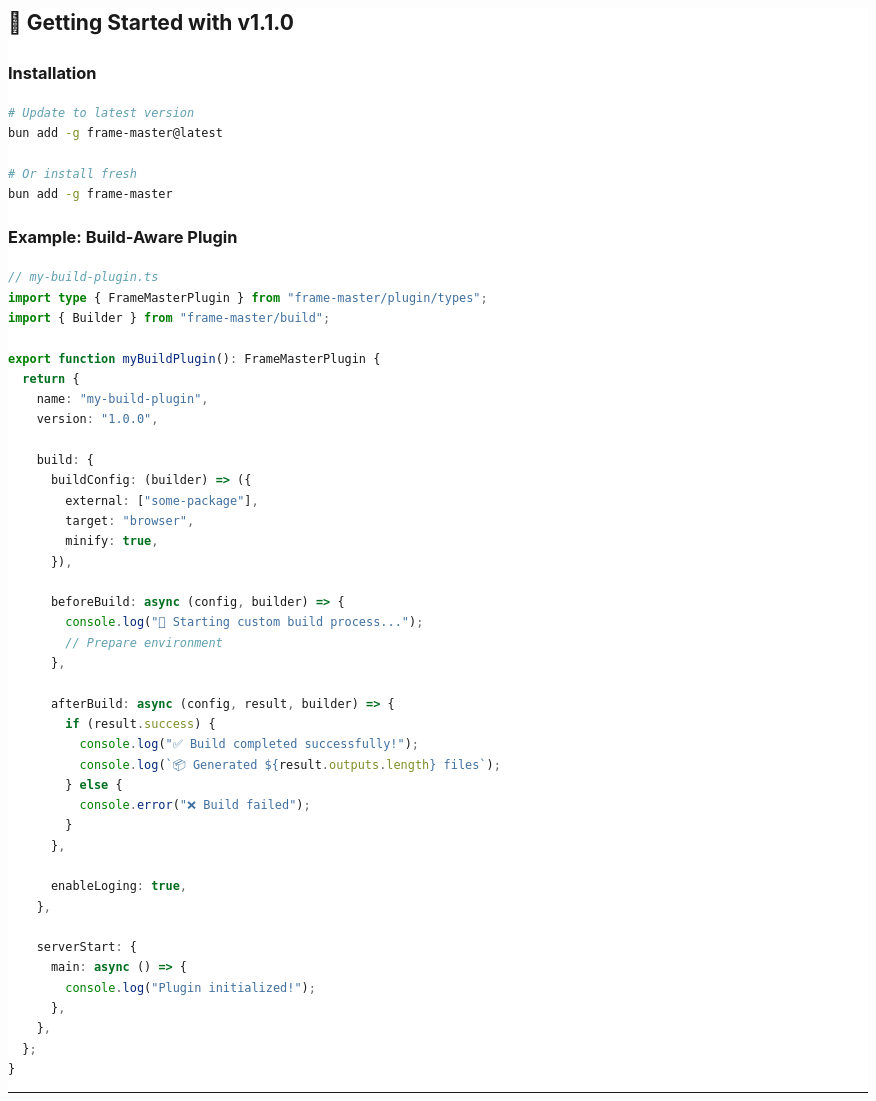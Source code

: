 
## 🚀 Getting Started with v1.1.0

### Installation

```bash
# Update to latest version
bun add -g frame-master@latest

# Or install fresh
bun add -g frame-master
```

### Example: Build-Aware Plugin

```typescript
// my-build-plugin.ts
import type { FrameMasterPlugin } from "frame-master/plugin/types";
import { Builder } from "frame-master/build";

export function myBuildPlugin(): FrameMasterPlugin {
  return {
    name: "my-build-plugin",
    version: "1.0.0",

    build: {
      buildConfig: (builder) => ({
        external: ["some-package"],
        target: "browser",
        minify: true,
      }),

      beforeBuild: async (config, builder) => {
        console.log("🔨 Starting custom build process...");
        // Prepare environment
      },

      afterBuild: async (config, result, builder) => {
        if (result.success) {
          console.log("✅ Build completed successfully!");
          console.log(`📦 Generated ${result.outputs.length} files`);
        } else {
          console.error("❌ Build failed");
        }
      },

      enableLoging: true,
    },

    serverStart: {
      main: async () => {
        console.log("Plugin initialized!");
      },
    },
  };
}
```

---